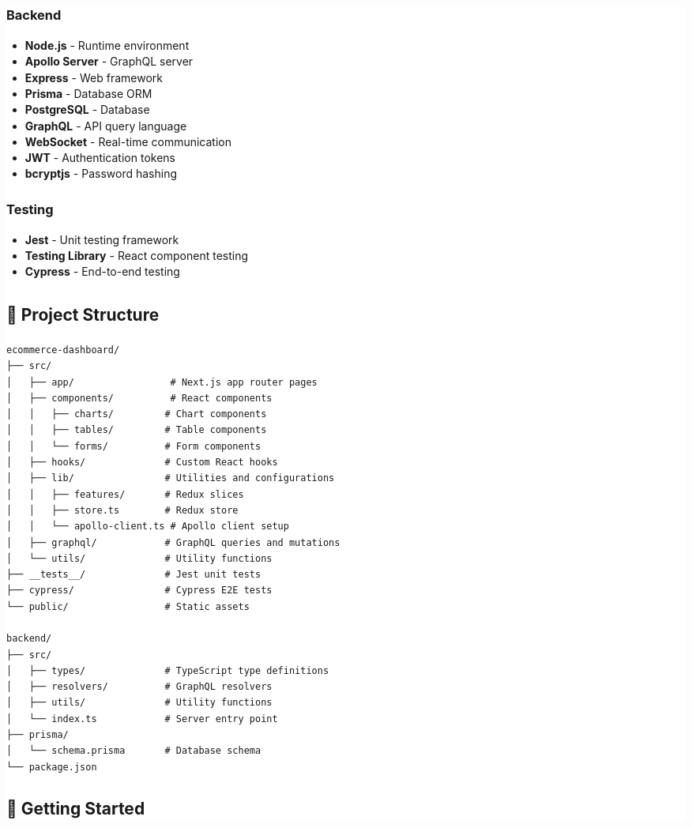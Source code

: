 ### Backend
- **Node.js** - Runtime environment
- **Apollo Server** - GraphQL server
- **Express** - Web framework
- **Prisma** - Database ORM
- **PostgreSQL** - Database
- **GraphQL** - API query language
- **WebSocket** - Real-time communication
- **JWT** - Authentication tokens
- **bcryptjs** - Password hashing

### Testing
- **Jest** - Unit testing framework
- **Testing Library** - React component testing
- **Cypress** - End-to-end testing

## 📁 Project Structure

```
ecommerce-dashboard/
├── src/
│   ├── app/                 # Next.js app router pages
│   ├── components/          # React components
│   │   ├── charts/         # Chart components
│   │   ├── tables/         # Table components
│   │   └── forms/          # Form components
│   ├── hooks/              # Custom React hooks
│   ├── lib/                # Utilities and configurations
│   │   ├── features/       # Redux slices
│   │   ├── store.ts        # Redux store
│   │   └── apollo-client.ts # Apollo client setup
│   ├── graphql/            # GraphQL queries and mutations
│   └── utils/              # Utility functions
├── __tests__/              # Jest unit tests
├── cypress/                # Cypress E2E tests
└── public/                 # Static assets

backend/
├── src/
│   ├── types/              # TypeScript type definitions
│   ├── resolvers/          # GraphQL resolvers
│   ├── utils/              # Utility functions
│   └── index.ts            # Server entry point
├── prisma/
│   └── schema.prisma       # Database schema
└── package.json
```

## 🚦 Getting Started
